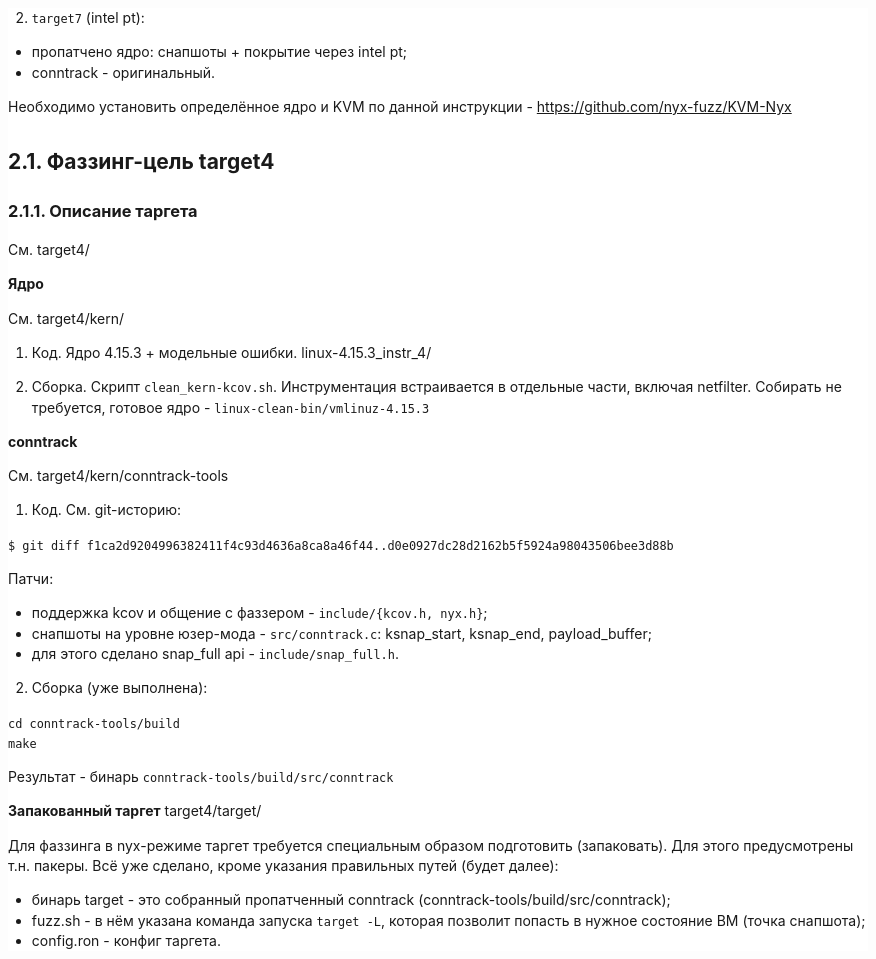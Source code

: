 2. `target7` (intel pt):
- пропатчено ядро: снапшоты + покрытие через intel pt;
- conntrack - оригинальный.

Необходимо установить определённое ядро и KVM по данной инструкции - https://github.com/nyx-fuzz/KVM-Nyx

## 2.1. Фаззинг-цель target4

### 2.1.1. Описание таргета

См. target4/

**Ядро**

См. target4/kern/

1. Код.
Ядро 4.15.3 + модельные ошибки.
linux-4.15.3_instr_4/

2. Сборка. 
Скрипт `clean_kern-kcov.sh`. Инструментация встраивается в отдельные части, включая netfilter.
Собирать не требуется, готовое ядро - `linux-clean-bin/vmlinuz-4.15.3`

**conntrack**

См. target4/kern/conntrack-tools

1. Код.
См. git-историю:
```shell
$ git diff f1ca2d9204996382411f4c93d4636a8ca8a46f44..d0e0927dc28d2162b5f5924a98043506bee3d88b
```

Патчи:
- поддержка kcov и общение с фаззером - `include/{kcov.h, nyx.h}`;
- снапшоты на уровне юзер-мода - `src/conntrack.c`: ksnap_start, ksnap_end, payload_buffer;
- для этого сделано snap_full api - `include/snap_full.h`.

2. Сборка (уже выполнена):
```shell
cd conntrack-tools/build
make
```

Результат - бинарь `conntrack-tools/build/src/conntrack`

**Запакованный таргет**
target4/target/

Для фаззинга в nyx-режиме таргет требуется специальным образом подготовить (запаковать).
Для этого предусмотрены т.н. пакеры.
Всё уже сделано, кроме указания правильных путей (будет далее):
- бинарь target - это собранный пропатченный conntrack (conntrack-tools/build/src/conntrack);
- fuzz.sh - в нём указана команда запуска `target -L`, которая позволит попасть в нужное состояние ВМ (точка снапшота);
- config.ron - конфиг таргета.
